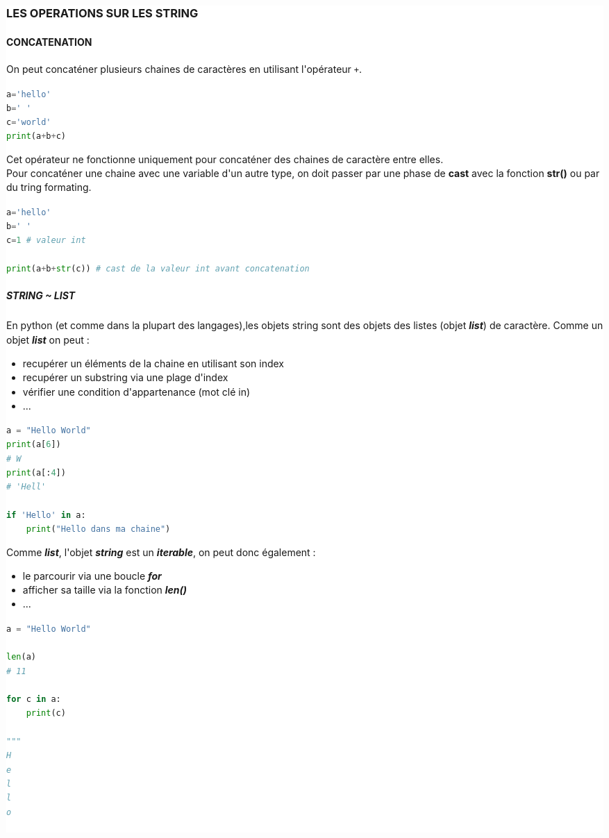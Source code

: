 ### LES OPERATIONS SUR LES STRING

#### CONCATENATION

On peut concaténer plusieurs chaines de caractères en utilisant l'opérateur `+`.

```python
a='hello'
b=' '
c='world'
print(a+b+c)
```

Cet opérateur ne fonctionne uniquement pour concaténer des chaines de caractère entre elles.  
Pour concaténer une chaine avec une variable d'un autre type, on doit passer par une phase de **cast** avec la fonction **str()** ou par du tring formating.  

```python
a='hello'
b=' '
c=1 # valeur int

print(a+b+str(c)) # cast de la valeur int avant concatenation
```

##### STRING ~ LIST

En python (et comme dans la plupart des langages),les objets string sont des objets des listes (objet ***list***) de caractère. 
Comme un objet ***list*** on peut :
* recupérer un éléments de la chaine en utilisant son index
* recupérer un substring via une plage d'index
* vérifier une condition d'appartenance (mot clé in)
* ...

```python
a = "Hello World"
print(a[6])
# W
print(a[:4])
# 'Hell'

if 'Hello' in a:
    print("Hello dans ma chaine")

```

Comme ***list***, l'objet ***string*** est un ***iterable***, on peut donc également :
* le parcourir via une boucle ***for***
* afficher sa taille via la fonction ***len()***
* ...

```python
a = "Hello World"

len(a)
# 11

for c in a:
    print(c)

"""
H
e
l
l
o
 
```